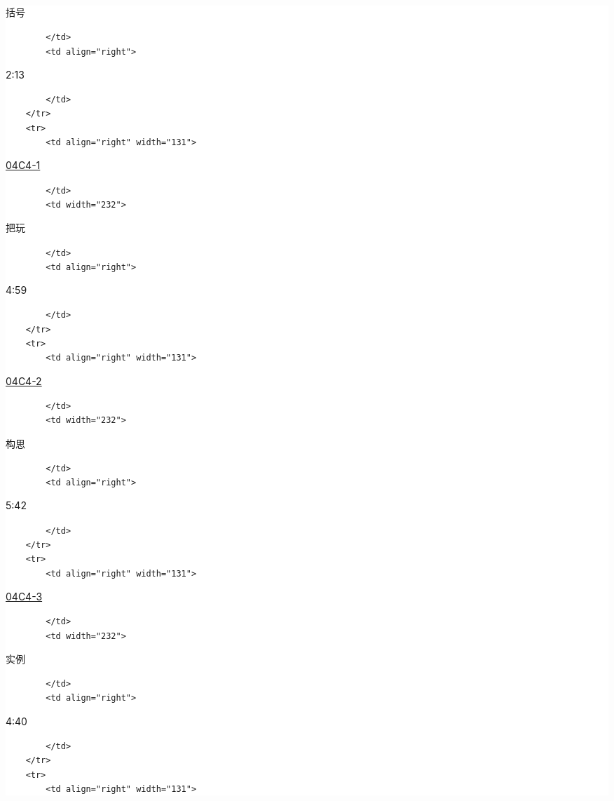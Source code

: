 括号</font>

			</td>
			<td align="right">

2:13</font>

			</td>
		</tr>
		<tr>
			<td align="right" width="131">

[04C4-1](04/04C4/04C4-1.mp4)

			</td>
			<td width="232">

把玩</font>

			</td>
			<td align="right">

4:59</font>

			</td>
		</tr>
		<tr>
			<td align="right" width="131">

[04C4-2](04/04C4/04C4-2.mp4)

			</td>
			<td width="232">

构思</font>

			</td>
			<td align="right">

5:42</font>

			</td>
		</tr>
		<tr>
			<td align="right" width="131">

[04C4-3](04/04C4/04C4-3.mp4)

			</td>
			<td width="232">

实例</font>

			</td>
			<td align="right">

4:40</font>

			</td>
		</tr>
		<tr>
			<td align="right" width="131">
